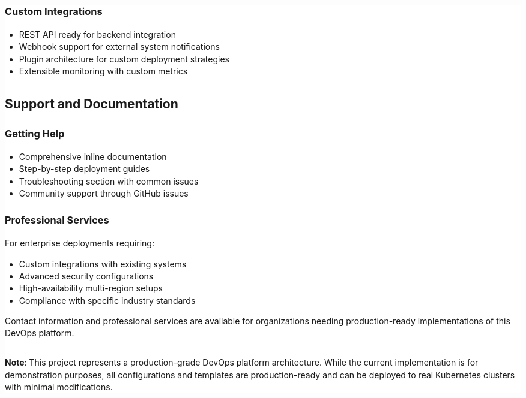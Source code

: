 ### Custom Integrations
- REST API ready for backend integration
- Webhook support for external system notifications
- Plugin architecture for custom deployment strategies
- Extensible monitoring with custom metrics

## Support and Documentation

### Getting Help
- Comprehensive inline documentation
- Step-by-step deployment guides
- Troubleshooting section with common issues
- Community support through GitHub issues

### Professional Services
For enterprise deployments requiring:
- Custom integrations with existing systems
- Advanced security configurations
- High-availability multi-region setups
- Compliance with specific industry standards

Contact information and professional services are available for organizations needing production-ready implementations of this DevOps platform.

---

**Note**: This project represents a production-grade DevOps platform architecture. While the current implementation is for demonstration purposes, all configurations and templates are production-ready and can be deployed to real Kubernetes clusters with minimal modifications.
